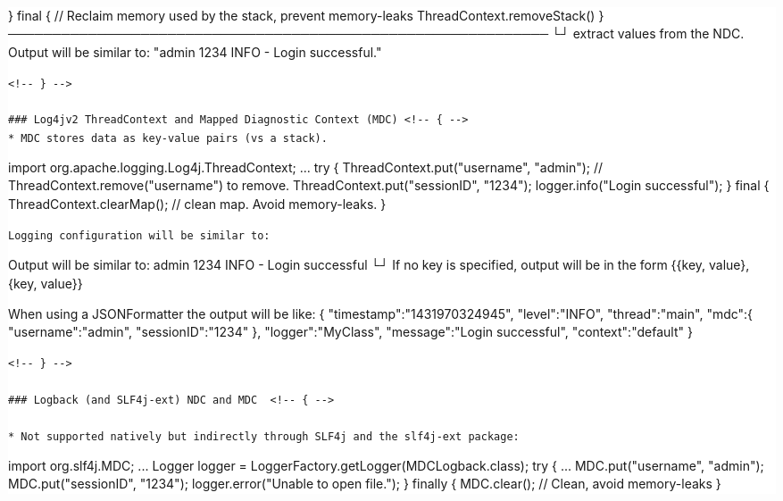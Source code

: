   } final {
    // Reclaim memory used by the stack, prevent memory-leaks
    ThreadContext.removeStack()
  }
  ─────────────────────────────────────────────────────────────
  <PatternLayout pattern="%x %-5p - %m%n" />
                          └┘
  extract values from the NDC. Output will be similar to:
  "admin 1234 INFO - Login successful."
  ```
<!-- } -->

### Log4jv2 ThreadContext and Mapped Diagnostic Context (MDC) <!-- { -->
* MDC stores data as key-value pairs (vs a stack).
  ```
  import org.apache.logging.Log4j.ThreadContext;
  ...
  try {
    ThreadContext.put("username",  "admin"); // ThreadContext.remove("username") to remove.
    ThreadContext.put("sessionID", "1234");
    logger.info("Login successful");
  } final {
    ThreadContext.clearMap();  // clean map. Avoid memory-leaks.
  }
  ```
  Logging configuration will be similar to:
  ```
  <PatternLayout 
     pattern="%X{username} %X{sessionID} %-5p - %m%n" />
  Output will be similar to:
  admin 1234 INFO - Login successful
  <PatternLayout pattern="%X %-5p - %m%n" />
                          └┘
  If no key is specified, output will be in the form {{key, value}, {key, value}}

  When using a JSONFormatter the output will be like:
  {
    "timestamp":"1431970324945",
    "level":"INFO",
    "thread":"main",
    "mdc":{ "username":"admin", "sessionID":"1234" },
    "logger":"MyClass",
    "message":"Login successful",
    "context":"default"
  }
  ```
<!-- } -->

### Logback (and SLF4j-ext) NDC and MDC  <!-- { -->

* Not supported natively but indirectly through SLF4j and the slf4j-ext package:
  ```
  import org.slf4j.MDC;
  ...
  Logger logger = LoggerFactory.getLogger(MDCLogback.class);
  try {
    ...
    MDC.put("username", "admin");
    MDC.put("sessionID", "1234");
    logger.error("Unable to open file.");
  } finally {
    MDC.clear(); // Clean, avoid memory-leaks
  }
